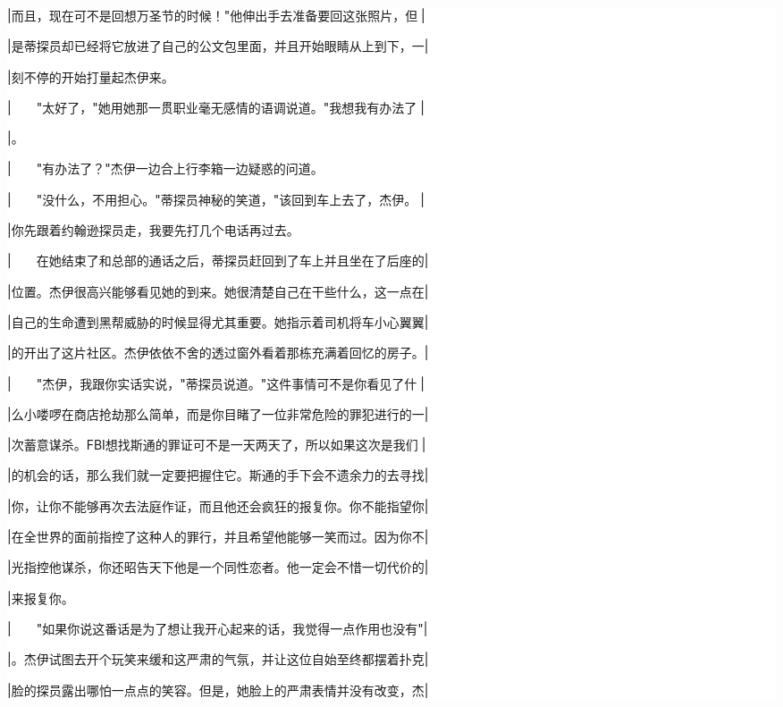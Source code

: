 |而且，现在可不是回想万圣节的时候！"他伸出手去准备要回这张照片，但 |

|是蒂探员却已经将它放进了自己的公文包里面，并且开始眼睛从上到下，一|

|刻不停的开始打量起杰伊来。

|　　"太好了，"她用她那一贯职业毫无感情的语调说道。"我想我有办法了 |

|。

|　　"有办法了？"杰伊一边合上行李箱一边疑惑的问道。

|　　"没什么，不用担心。"蒂探员神秘的笑道，"该回到车上去了，杰伊。 |

|你先跟着约翰逊探员走，我要先打几个电话再过去。

|　　在她结束了和总部的通话之后，蒂探员赶回到了车上并且坐在了后座的|

|位置。杰伊很高兴能够看见她的到来。她很清楚自己在干些什么，这一点在|

|自己的生命遭到黑帮威胁的时候显得尤其重要。她指示着司机将车小心翼翼|

|的开出了这片社区。杰伊依依不舍的透过窗外看着那栋充满着回忆的房子。|

|　　"杰伊，我跟你实话实说，"蒂探员说道。"这件事情可不是你看见了什 |

|么小喽啰在商店抢劫那么简单，而是你目睹了一位非常危险的罪犯进行的一|

|次蓄意谋杀。FBI想找斯通的罪证可不是一天两天了，所以如果这次是我们 |

|的机会的话，那么我们就一定要把握住它。斯通的手下会不遗余力的去寻找|

|你，让你不能够再次去法庭作证，而且他还会疯狂的报复你。你不能指望你|

|在全世界的面前指控了这种人的罪行，并且希望他能够一笑而过。因为你不|

|光指控他谋杀，你还昭告天下他是一个同性恋者。他一定会不惜一切代价的|

|来报复你。

|　　"如果你说这番话是为了想让我开心起来的话，我觉得一点作用也没有"|

|。杰伊试图去开个玩笑来缓和这严肃的气氛，并让这位自始至终都摆着扑克|

|脸的探员露出哪怕一点点的笑容。但是，她脸上的严肃表情并没有改变，杰|
